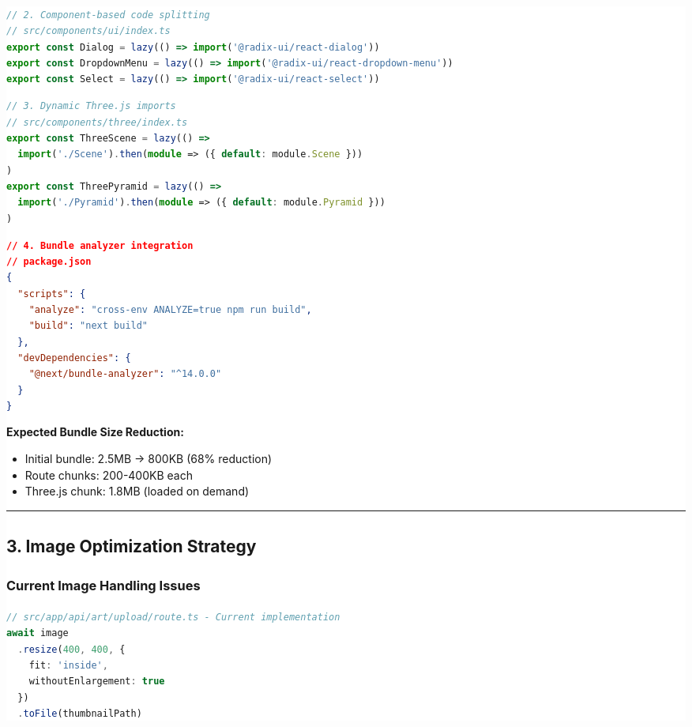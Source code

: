 ```typescript
// 2. Component-based code splitting
// src/components/ui/index.ts
export const Dialog = lazy(() => import('@radix-ui/react-dialog'))
export const DropdownMenu = lazy(() => import('@radix-ui/react-dropdown-menu'))
export const Select = lazy(() => import('@radix-ui/react-select'))
```

```typescript
// 3. Dynamic Three.js imports
// src/components/three/index.ts
export const ThreeScene = lazy(() => 
  import('./Scene').then(module => ({ default: module.Scene }))
)
export const ThreePyramid = lazy(() => 
  import('./Pyramid').then(module => ({ default: module.Pyramid }))
)
```

```json
// 4. Bundle analyzer integration
// package.json
{
  "scripts": {
    "analyze": "cross-env ANALYZE=true npm run build",
    "build": "next build"
  },
  "devDependencies": {
    "@next/bundle-analyzer": "^14.0.0"
  }
}
```

**Expected Bundle Size Reduction:**
- Initial bundle: 2.5MB → 800KB (68% reduction)
- Route chunks: 200-400KB each
- Three.js chunk: 1.8MB (loaded on demand)

---

## 3. Image Optimization Strategy

### Current Image Handling Issues

```typescript
// src/app/api/art/upload/route.ts - Current implementation
await image
  .resize(400, 400, { 
    fit: 'inside',
    withoutEnlargement: true 
  })
  .toFile(thumbnailPath)
```
